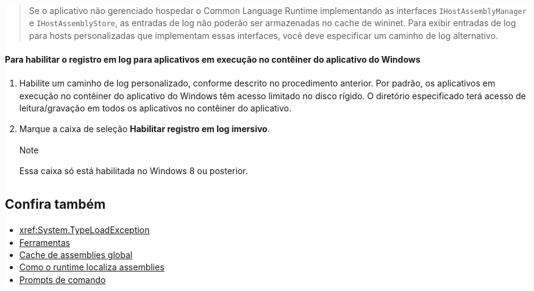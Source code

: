 > Se o aplicativo não gerenciado hospedar o Common Language Runtime implementando as interfaces `IHostAssemblyManager` e `IHostAssemblyStore`, as entradas de log não poderão ser armazenadas no cache de wininet.  Para exibir entradas de log para hosts personalizadas que implementam essas interfaces, você deve especificar um caminho de log alternativo.

#### <a name="to-enable-logging-for-apps-running-in-the-windows-app-container"></a>Para habilitar o registro em log para aplicativos em execução no contêiner do aplicativo do Windows

1. Habilite um caminho de log personalizado, conforme descrito no procedimento anterior. Por padrão, os aplicativos em execução no contêiner do aplicativo do Windows têm acesso limitado no disco rígido. O diretório especificado terá acesso de leitura/gravação em todos os aplicativos no contêiner do aplicativo.

2. Marque a caixa de seleção **Habilitar registro em log imersivo**.

    > [!NOTE]
    > Essa caixa só está habilitada no Windows 8 ou posterior.

## <a name="see-also"></a>Confira também

- <xref:System.TypeLoadException>
- [Ferramentas](index.md)
- [Cache de assemblies global](../app-domains/gac.md)
- [Como o runtime localiza assemblies](../deployment/how-the-runtime-locates-assemblies.md)
- [Prompts de comando](developer-command-prompt-for-vs.md)
